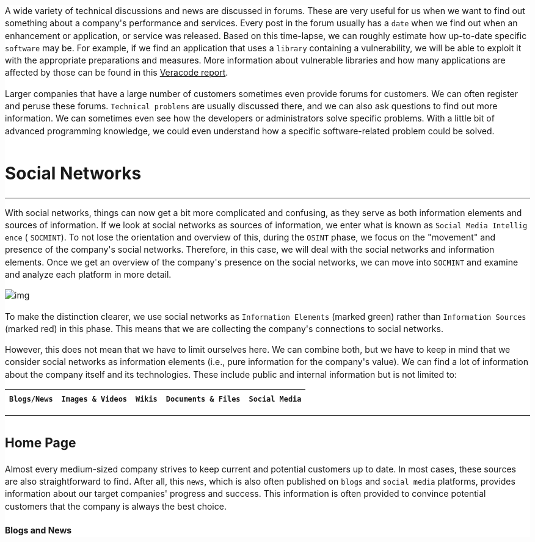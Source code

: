 A wide variety of technical discussions and news are discussed in forums. These are very useful for us when we want to find out something about a company's performance and services. Every post in the forum usually has a `date` when we find out when an enhancement or application, or service was released. Based on this time-lapse, we can roughly estimate how up-to-date specific `software` may be. For example, if we find an application that uses a `library` containing a vulnerability, we will be able to exploit it with the appropriate preparations and measures. More information about vulnerable libraries and how many applications are affected by those can be found in this [Veracode report](https://www.veracode.com/blog/research/announcing-our-state-software-security-open-source-edition-report).

Larger companies that have a large number of customers sometimes even provide forums for customers. We can often register and peruse these forums. `Technical problems` are usually discussed there, and we can also ask questions to find out more information. We can sometimes even see how the developers or administrators solve specific problems. With a little bit of advanced programming knowledge, we could even understand how a specific software-related problem could be solved.


# Social Networks

* * *

With social networks, things can now get a bit more complicated and confusing, as they serve as both information elements and sources of information. If we look at social networks as sources of information, we enter what is known as `Social Media Intelligence` ( `SOCMINT`). To not lose the orientation and overview of this, during the `OSINT` phase, we focus on the "movement" and presence of the company's social networks. Therefore, in this case, we will deal with the social networks and information elements. Once we get an overview of the company's presence on the social networks, we can move into `SOCMINT` and examine and analyze each platform in more detail.

![img](2aOA2P7tQOjP.png)

To make the distinction clearer, we use social networks as `Information Elements` (marked green) rather than `Information Sources` (marked red) in this phase. This means that we are collecting the company's connections to social networks.

However, this does not mean that we have to limit ourselves here. We can combine both, but we have to keep in mind that we consider social networks as information elements (i.e., pure information for the company's value). We can find a lot of information about the company itself and its technologies. These include public and internal information but is not limited to:

| `Blogs/News` | `Images & Videos` | `Wikis` | `Documents & Files` | `Social Media` |
| --- | --- | --- | --- | --- |

* * *

## Home Page

Almost every medium-sized company strives to keep current and potential customers up to date. In most cases, these sources are also straightforward to find. After all, this `news`, which is also often published on `blogs` and `social media` platforms, provides information about our target companies' progress and success. This information is often provided to convince potential customers that the company is always the best choice.

#### Blogs and News
